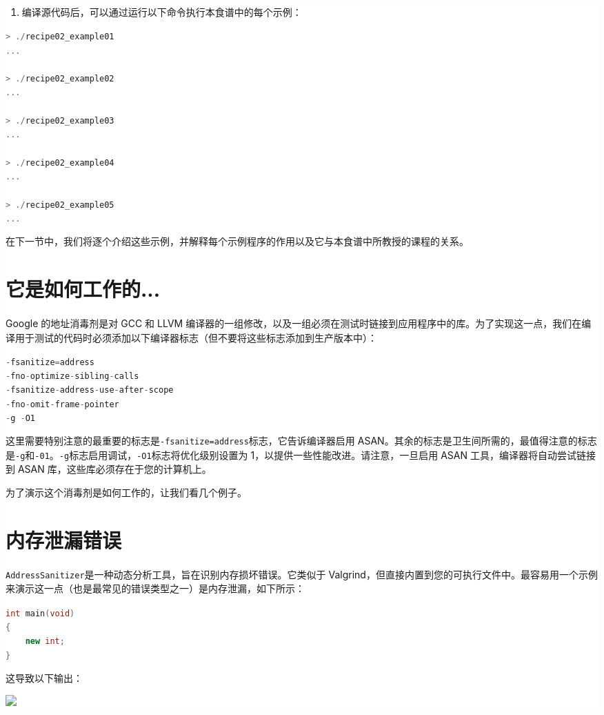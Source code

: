 1.  编译源代码后，可以通过运行以下命令执行本食谱中的每个示例：

```cpp
> ./recipe02_example01
...

> ./recipe02_example02
...

> ./recipe02_example03
...

> ./recipe02_example04
...

> ./recipe02_example05
...
```

在下一节中，我们将逐个介绍这些示例，并解释每个示例程序的作用以及它与本食谱中所教授的课程的关系。

# 它是如何工作的...

Google 的地址消毒剂是对 GCC 和 LLVM 编译器的一组修改，以及一组必须在测试时链接到应用程序中的库。为了实现这一点，我们在编译用于测试的代码时必须添加以下编译器标志（但不要将这些标志添加到生产版本中）：

```cpp
-fsanitize=address 
-fno-optimize-sibling-calls 
-fsanitize-address-use-after-scope 
-fno-omit-frame-pointer 
-g -O1
```

这里需要特别注意的最重要的标志是`-fsanitize=address`标志，它告诉编译器启用 ASAN。其余的标志是卫生间所需的，最值得注意的标志是`-g`和`-01`。`-g`标志启用调试，`-O1`标志将优化级别设置为 1，以提供一些性能改进。请注意，一旦启用 ASAN 工具，编译器将自动尝试链接到 ASAN 库，这些库必须存在于您的计算机上。

为了演示这个消毒剂是如何工作的，让我们看几个例子。

# 内存泄漏错误

`AddressSanitizer`是一种动态分析工具，旨在识别内存损坏错误。它类似于 Valgrind，但直接内置到您的可执行文件中。最容易用一个示例来演示这一点（也是最常见的错误类型之一）是内存泄漏，如下所示：

```cpp
int main(void)
{
    new int;
}
```

这导致以下输出：

![](img/4cdecfde-c17e-47ba-b109-8dd637af2a5d.png)
